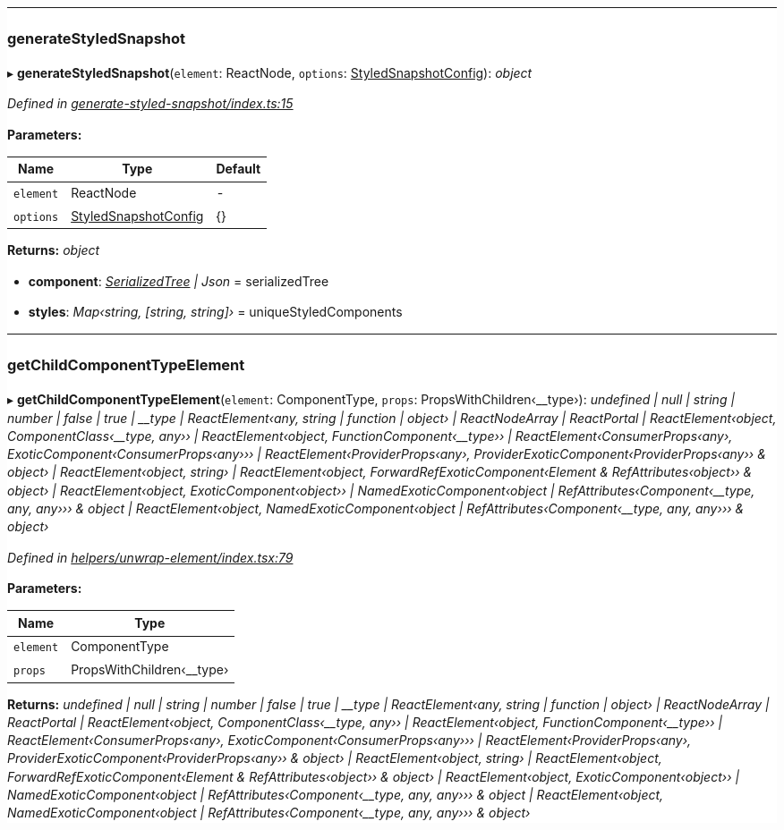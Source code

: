 ___

###  generateStyledSnapshot

▸ **generateStyledSnapshot**(`element`: ReactNode, `options`: [StyledSnapshotConfig](interfaces/styledsnapshotconfig.md)): *object*

*Defined in [generate-styled-snapshot/index.ts:15](https://github.com/dylanaubrey/styled-snapshot/blob/5796141/src/generate-styled-snapshot/index.ts#L15)*

**Parameters:**

Name | Type | Default |
------ | ------ | ------ |
`element` | ReactNode | - |
`options` | [StyledSnapshotConfig](interfaces/styledsnapshotconfig.md) |  {} |

**Returns:** *object*

* **component**: *[SerializedTree](interfaces/serializedtree.md) | Json* =  serializedTree

* **styles**: *Map‹string, [string, string]›* =  uniqueStyledComponents

___

###  getChildComponentTypeElement

▸ **getChildComponentTypeElement**(`element`: ComponentType, `props`: PropsWithChildren‹__type›): *undefined | null | string | number | false | true | __type | ReactElement‹any, string | function | object› | ReactNodeArray | ReactPortal | ReactElement‹object, ComponentClass‹__type, any›› | ReactElement‹object, FunctionComponent‹__type›› | ReactElement‹ConsumerProps‹any›, ExoticComponent‹ConsumerProps‹any››› | ReactElement‹ProviderProps‹any›, ProviderExoticComponent‹ProviderProps‹any›› & object› | ReactElement‹object, string› | ReactElement‹object, ForwardRefExoticComponent‹Element & RefAttributes‹object›› & object› | ReactElement‹object, ExoticComponent‹object›› | NamedExoticComponent‹object | RefAttributes‹Component‹__type, any, any››› & object | ReactElement‹object, NamedExoticComponent‹object | RefAttributes‹Component‹__type, any, any››› & object›*

*Defined in [helpers/unwrap-element/index.tsx:79](https://github.com/dylanaubrey/styled-snapshot/blob/5796141/src/helpers/unwrap-element/index.tsx#L79)*

**Parameters:**

Name | Type |
------ | ------ |
`element` | ComponentType |
`props` | PropsWithChildren‹__type› |

**Returns:** *undefined | null | string | number | false | true | __type | ReactElement‹any, string | function | object› | ReactNodeArray | ReactPortal | ReactElement‹object, ComponentClass‹__type, any›› | ReactElement‹object, FunctionComponent‹__type›› | ReactElement‹ConsumerProps‹any›, ExoticComponent‹ConsumerProps‹any››› | ReactElement‹ProviderProps‹any›, ProviderExoticComponent‹ProviderProps‹any›› & object› | ReactElement‹object, string› | ReactElement‹object, ForwardRefExoticComponent‹Element & RefAttributes‹object›› & object› | ReactElement‹object, ExoticComponent‹object›› | NamedExoticComponent‹object | RefAttributes‹Component‹__type, any, any››› & object | ReactElement‹object, NamedExoticComponent‹object | RefAttributes‹Component‹__type, any, any››› & object›*
